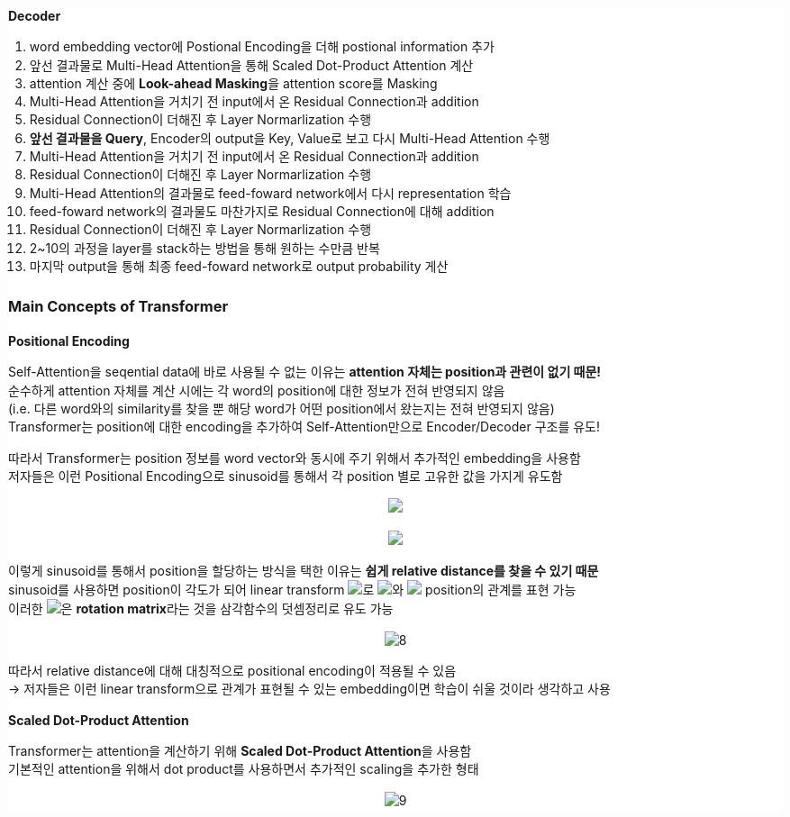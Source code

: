 **Decoder**
1. word embedding vector에 Postional Encoding을 더해 postional information 추가  
2. 앞선 결과물로 Multi-Head Attention을 통해 Scaled Dot-Product Attention 계산 
3. attention 계산 중에 **Look-ahead Masking**을 attention score를 Masking
4. Multi-Head Attention을 거치기 전 input에서 온 Residual Connection과 addition
5. Residual Connection이 더해진 후 Layer Normarlization 수행
6. **앞선 결과물을 Query**, Encoder의 output을 Key, Value로 보고 다시 Multi-Head Attention 수행
7. Multi-Head Attention을 거치기 전 input에서 온 Residual Connection과 addition
8. Residual Connection이 더해진 후 Layer Normarlization 수행  
9. Multi-Head Attention의 결과물로 feed-foward network에서 다시 representation 학습
10. feed-foward network의 결과물도 마찬가지로 Residual Connection에 대해 addition
11. Residual Connection이 더해진 후 Layer Normarlization 수행
12. 2~10의 과정을 layer를 stack하는 방법을 통해 원하는 수만큼 반복
13. 마지막 output을 통해 최종 feed-foward network로 output probability 게산 


### Main Concepts of Transformer
**Positional Encoding**  

Self-Attention을 seqential data에 바로 사용될 수 없는 이유는 **attention 자체는 position과 관련이 없기 때문!**  
순수하게 attention 자체를 계산 시에는 각 word의 position에 대한 정보가 전혀 반영되지 않음  
(i.e. 다른 word와의 similarity를 찾을 뿐 해당 word가 어떤 position에서 왔는지는 전혀 반영되지 않음)  
Transformer는 position에 대한 encoding을 추가하여 Self-Attention만으로 Encoder/Decoder 구조를 유도!  

따라서 Transformer는 position 정보를 word vector와 동시에 주기 위해서 추가적인 embedding을 사용함  
저자들은 이런 Positional Encoding으로 sinusoid를 통해서 각 position 별로 고유한 값을 가지게 유도함

<p align="center">
<img src="https://render.githubusercontent.com/render/math?math=PE_{(pos,2i)}=sin(pos/10000^{2i/d_{model}})" height = "28px"> 
</p>
<p align="center">
<img src="https://render.githubusercontent.com/render/math?math=PE_{(pos,2i %2B 1)}=cos(pos/10000^{2i/d_{model}})" height = "28px"> 
</p>

이렇게 sinusoid를 통해서 position을 할당하는 방식을 택한 이유는 **쉽게 relative distance를 찾을 수 있기 때문**  
sinusoid를 사용하면 position이 각도가 되어 linear transform <img src="https://render.githubusercontent.com/render/math?math=T">로 <img src="https://render.githubusercontent.com/render/math?math=\theta">와 <img src="https://render.githubusercontent.com/render/math?math=\theta %2B \phi"> position의 관계를 표현 가능   
이러한 <img src="https://render.githubusercontent.com/render/math?math=T">은 **rotation matrix**라는 것을 삼각함수의 덧셈정리로 유도 가능   

<p align="center">
  <img src="https://user-images.githubusercontent.com/86907286/153553959-7b3e72bd-ab82-4789-9a5d-e1e43f389930.jpg" alt="8" width="400px" />
</p>

따라서 relative distance에 대해 대칭적으로 positional encoding이 적용될 수 있음  
→ 저자들은 이런 linear transform으로 관계가 표현될 수 있는 embedding이면 학습이 쉬울 것이라 생각하고 사용

**Scaled Dot-Product Attention**  

Transformer는 attention을 계산하기 위해 **Scaled Dot-Product Attention**을 사용함  
기본적인 attention을 위해서 dot product를 사용하면서 추가적인 scaling을 추가한 형태  

<p align="center">
  <img src="https://user-images.githubusercontent.com/86907286/153553961-d1b43979-1d09-4310-a41c-b2bda821d0e1.JPG" alt="9" width="250px" />
</p>
